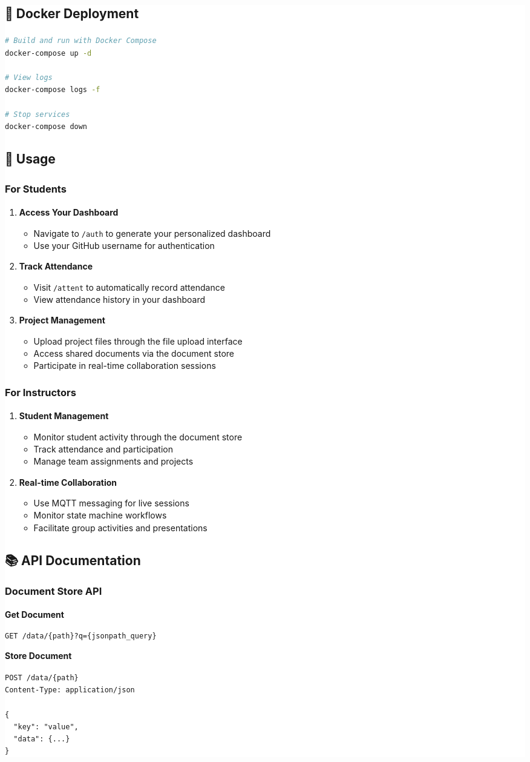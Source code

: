 ## 🚀 Docker Deployment

```bash
# Build and run with Docker Compose
docker-compose up -d

# View logs
docker-compose logs -f

# Stop services
docker-compose down
```

## 📖 Usage

### For Students

1. **Access Your Dashboard**
   - Navigate to `/auth` to generate your personalized dashboard
   - Use your GitHub username for authentication

2. **Track Attendance**
   - Visit `/attent` to automatically record attendance
   - View attendance history in your dashboard

3. **Project Management**
   - Upload project files through the file upload interface
   - Access shared documents via the document store
   - Participate in real-time collaboration sessions

### For Instructors

1. **Student Management**
   - Monitor student activity through the document store
   - Track attendance and participation
   - Manage team assignments and projects

2. **Real-time Collaboration**
   - Use MQTT messaging for live sessions
   - Monitor state machine workflows
   - Facilitate group activities and presentations

## 📚 API Documentation

### Document Store API

**Get Document**
```http
GET /data/{path}?q={jsonpath_query}
```

**Store Document**
```http
POST /data/{path}
Content-Type: application/json

{
  "key": "value",
  "data": {...}
}
```
